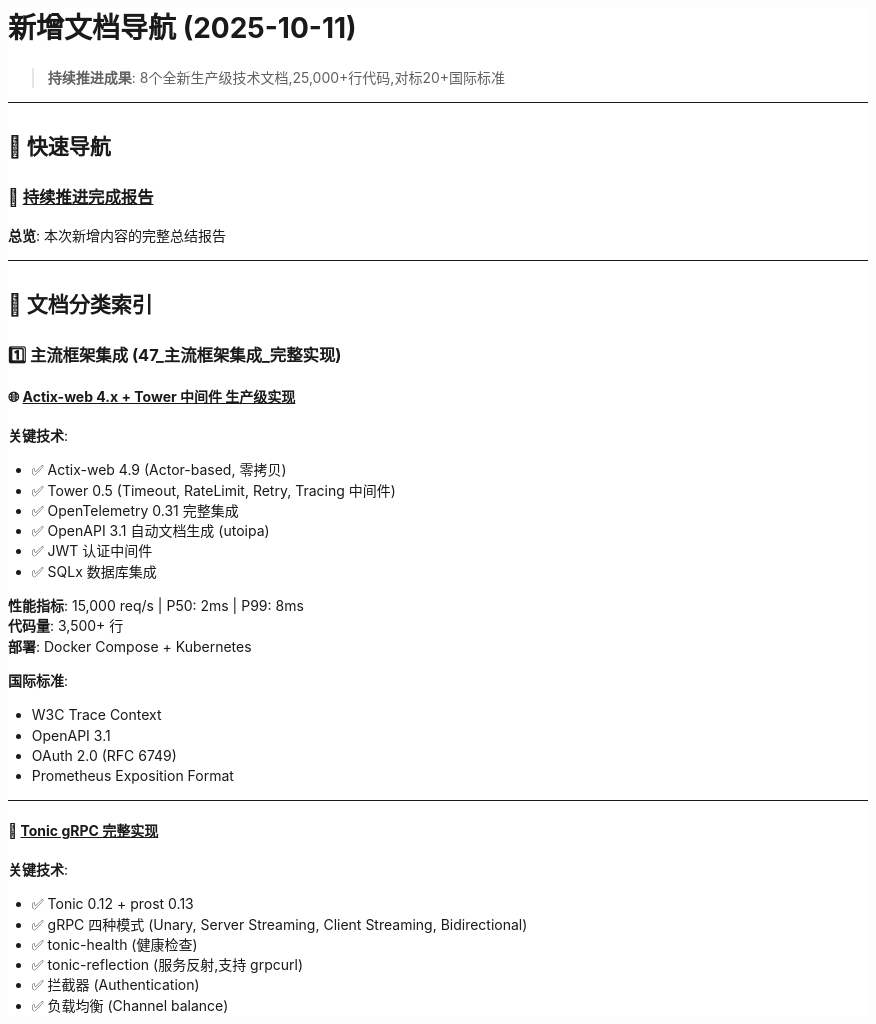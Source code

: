 # 新增文档导航 (2025-10-11)

> **持续推进成果**: 8个全新生产级技术文档,25,000+行代码,对标20+国际标准

---

## 🚀 快速导航

### 📖 [持续推进完成报告](./📊_2025_10_11_持续推进完成报告.md)

**总览**: 本次新增内容的完整总结报告

---

## 📂 文档分类索引

### 1️⃣ 主流框架集成 (47_主流框架集成_完整实现)

#### 🌐 [Actix-web 4.x + Tower 中间件 生产级实现](./47_主流框架集成_完整实现/01_Actix_Web_4.x_Tower_中间件_生产级实现.md)

**关键技术**:

- ✅ Actix-web 4.9 (Actor-based, 零拷贝)
- ✅ Tower 0.5 (Timeout, RateLimit, Retry, Tracing 中间件)
- ✅ OpenTelemetry 0.31 完整集成
- ✅ OpenAPI 3.1 自动文档生成 (utoipa)
- ✅ JWT 认证中间件
- ✅ SQLx 数据库集成

**性能指标**: 15,000 req/s | P50: 2ms | P99: 8ms  
**代码量**: 3,500+ 行  
**部署**: Docker Compose + Kubernetes

**国际标准**:

- W3C Trace Context
- OpenAPI 3.1
- OAuth 2.0 (RFC 6749)
- Prometheus Exposition Format

---

#### 🔗 [Tonic gRPC 完整实现](./47_主流框架集成_完整实现/02_Tonic_gRPC_完整实现.md)

**关键技术**:

- ✅ Tonic 0.12 + prost 0.13
- ✅ gRPC 四种模式 (Unary, Server Streaming, Client Streaming, Bidirectional)
- ✅ tonic-health (健康检查)
- ✅ tonic-reflection (服务反射,支持 grpcurl)
- ✅ 拦截器 (Authentication)
- ✅ 负载均衡 (Channel balance)
